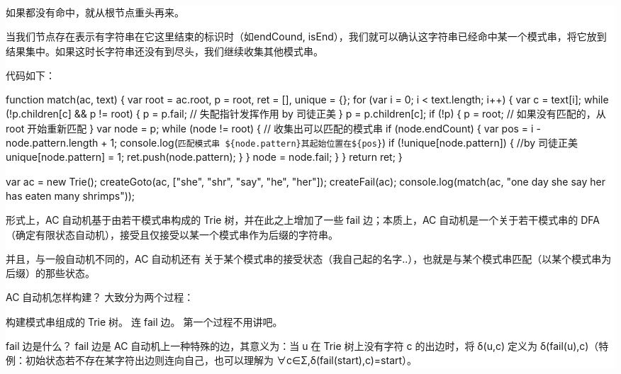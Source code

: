 如果都没有命中，就从根节点重头再来。

当我们节点存在表示有字符串在它这里结束的标识时（如endCound, isEnd），我们就可以确认这字符串已经命中某一个模式串，将它放到结果集中。如果这时长字符串还没有到尽头，我们继续收集其他模式串。

代码如下：



function match(ac, text) {
    var root = ac.root, p = root, ret = [], unique = {};
    for (var i = 0; i < text.length; i++) {
        var c = text[i];
        while (!p.children[c] && p != root) {
            p = p.fail; // 失配指针发挥作用 by 司徒正美
        }
        p = p.children[c];
        if (!p) {
            p = root; // 如果没有匹配的，从 root 开始重新匹配
        }
        var node = p;
        while (node != root) {
            //  收集出可以匹配的模式串
            if (node.endCount) {
                var pos = i - node.pattern.length + 1;
                console.log(`匹配模式串 ${node.pattern}其起始位置在${pos}`)
                if (!unique[node.pattern]) { //by 司徒正美
                    unique[node.pattern] = 1;
                    ret.push(node.pattern);
                }
            }
            node = node.fail;
        }
    }
    return ret;
}

var ac = new Trie();
createGoto(ac, ["she", "shr", "say", "he", "her"]);
createFail(ac);
console.log(match(ac, "one day she say her has eaten many shrimps"));

形式上，AC 自动机基于由若干模式串构成的 Trie 树，并在此之上增加了一些 fail 边；本质上，AC 自动机是一个关于若干模式串的 DFA（确定有限状态自动机），接受且仅接受以某一个模式串作为后缀的字符串。

并且，与一般自动机不同的，AC 自动机还有 关于某个模式串的接受状态（我自己起的名字..），也就是与某个模式串匹配（以某个模式串为后缀）的那些状态。

AC 自动机怎样构建？
大致分为两个过程：

构建模式串组成的 Trie 树。
连 fail 边。
第一个过程不用讲吧。

fail 边是什么？
fail 边是 AC 自动机上一种特殊的边，其意义为：当 u 在 Trie 树上没有字符 c 的出边时，将 δ(u,c) 定义为 δ(fail(u),c)（特例：初始状态若不存在某字符出边则连向自己，也可以理解为 ∀c∈Σ,δ(fail(start),c)=start）。
